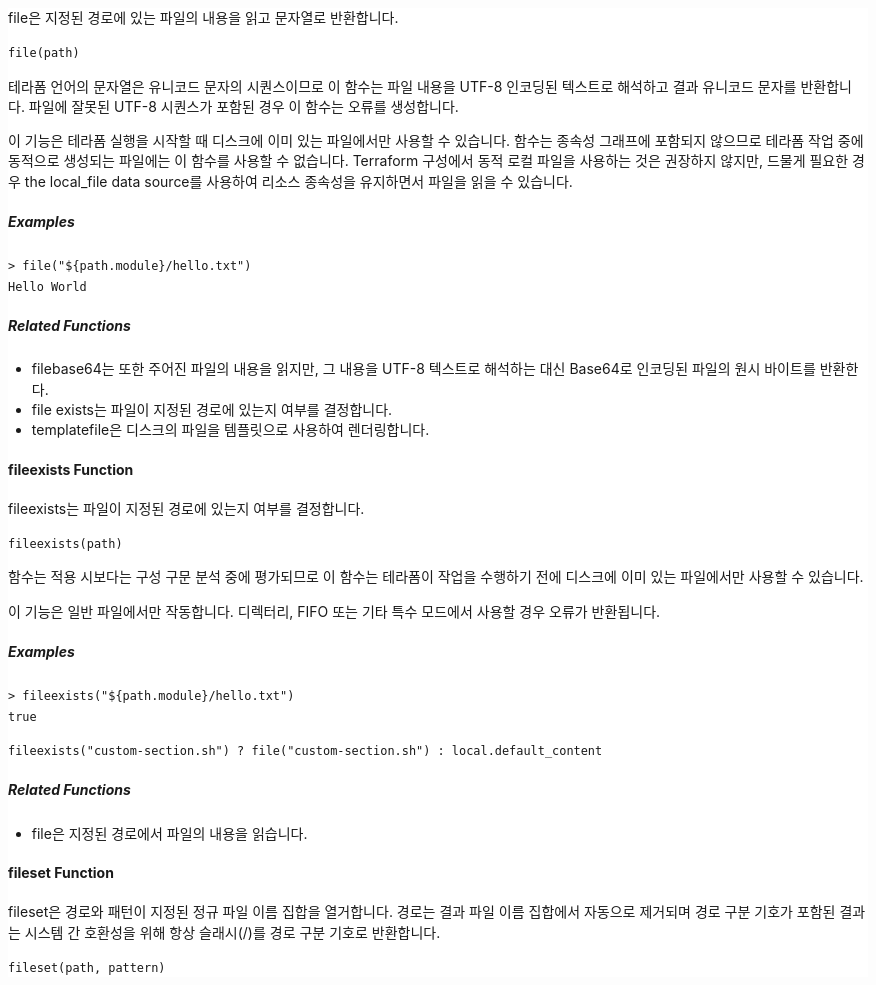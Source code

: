 file은 지정된 경로에 있는 파일의 내용을 읽고 문자열로 반환합니다.

```
file(path)
```

테라폼 언어의 문자열은 유니코드 문자의 시퀀스이므로 이 함수는 파일 내용을 UTF-8 인코딩된 텍스트로 해석하고 결과 유니코드 문자를 반환합니다. 파일에 잘못된 UTF-8 시퀀스가 포함된 경우 이 함수는 오류를 생성합니다.

이 기능은 테라폼 실행을 시작할 때 디스크에 이미 있는 파일에서만 사용할 수 있습니다. 함수는 종속성 그래프에 포함되지 않으므로 테라폼 작업 중에 동적으로 생성되는 파일에는 이 함수를 사용할 수 없습니다. Terraform 구성에서 동적 로컬 파일을 사용하는 것은 권장하지 않지만, 드물게 필요한 경우 the local_file data source를 사용하여 리소스 종속성을 유지하면서 파일을 읽을 수 있습니다.

##### Examples

```
> file("${path.module}/hello.txt")
Hello World
```

##### Related Functions

- filebase64는 또한 주어진 파일의 내용을 읽지만, 그 내용을 UTF-8 텍스트로 해석하는 대신 Base64로 인코딩된 파일의 원시 바이트를 반환한다.
- file exists는 파일이 지정된 경로에 있는지 여부를 결정합니다.
- templatefile은 디스크의 파일을 템플릿으로 사용하여 렌더링합니다.

#### fileexists Function

fileexists는 파일이 지정된 경로에 있는지 여부를 결정합니다.

```
fileexists(path)
```

함수는 적용 시보다는 구성 구문 분석 중에 평가되므로 이 함수는 테라폼이 작업을 수행하기 전에 디스크에 이미 있는 파일에서만 사용할 수 있습니다.

이 기능은 일반 파일에서만 작동합니다. 디렉터리, FIFO 또는 기타 특수 모드에서 사용할 경우 오류가 반환됩니다.

##### Examples

```
> fileexists("${path.module}/hello.txt")
true
```

```
fileexists("custom-section.sh") ? file("custom-section.sh") : local.default_content
```

##### Related Functions

- file은 지정된 경로에서 파일의 내용을 읽습니다.

#### fileset Function

fileset은 경로와 패턴이 지정된 정규 파일 이름 집합을 열거합니다. 경로는 결과 파일 이름 집합에서 자동으로 제거되며 경로 구분 기호가 포함된 결과는 시스템 간 호환성을 위해 항상 슬래시(/)를 경로 구분 기호로 반환합니다.

```
fileset(path, pattern)
```
